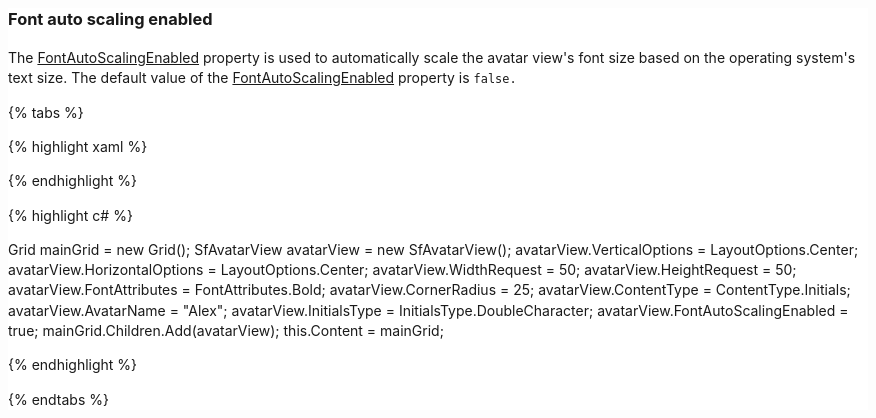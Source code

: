 ### Font auto scaling enabled

The [FontAutoScalingEnabled](https://help.syncfusion.com/cr/maui/Syncfusion.Maui.Core.SfAvatarView.html#Syncfusion_Maui_Core_SfAvatarView_FontAutoScalingEnabled) property is used to automatically scale the avatar view's font size based on the operating system's text size. The default value of the [FontAutoScalingEnabled](https://help.syncfusion.com/cr/maui/Syncfusion.Maui.Core.SfAvatarView.html#Syncfusion_Maui_Core_SfAvatarView_FontAutoScalingEnabled) property is `false.`

{% tabs %}

{% highlight xaml %}

<Grid>
    <sfavatar:SfAvatarView ContentType="Initials"
                           InitialsType="DoubleCharacter"
                           AvatarName="Alex"
                           WidthRequest="50"
                           FontAttributes="Bold"                     
                           HeightRequest="50"
                           FontAutoScalingEnabled="True"
                           CornerRadius="25">
    </sfavatar:SfAvatarView>
</Grid>

{% endhighlight %}

{% highlight c# %}

Grid mainGrid = new Grid();
SfAvatarView avatarView = new SfAvatarView();
avatarView.VerticalOptions = LayoutOptions.Center;
avatarView.HorizontalOptions = LayoutOptions.Center;
avatarView.WidthRequest = 50;
avatarView.HeightRequest = 50;
avatarView.FontAttributes = FontAttributes.Bold;
avatarView.CornerRadius = 25;
avatarView.ContentType = ContentType.Initials;
avatarView.AvatarName = "Alex";
avatarView.InitialsType = InitialsType.DoubleCharacter;
avatarView.FontAutoScalingEnabled = true;
mainGrid.Children.Add(avatarView);
this.Content = mainGrid;

{% endhighlight %}

{% endtabs %}

